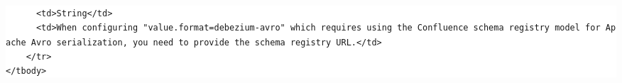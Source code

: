           <td>String</td>
          <td>When configuring "value.format=debezium-avro" which requires using the Confluence schema registry model for Apache Avro serialization, you need to provide the schema registry URL.</td>
        </tr>
    </tbody>
</table>
